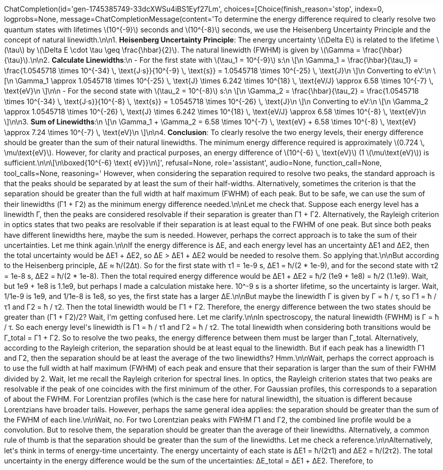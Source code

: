 ChatCompletion(id='gen-1745385749-33dcXWSu4iBS1Eyf27Lm',
choices=[Choice(finish_reason='stop', index=0, logprobs=None, message=ChatCompletionMessage(content='To determine the energy difference required to clearly resolve two quantum states with lifetimes \\(10^{-9}\\) seconds and \\(10^{-8}\\) seconds, we use the Heisenberg Uncertainty Principle and the concept of natural linewidth.\n\n1. **Heisenberg Uncertainty Principle**: The energy uncertainty \\(\\Delta E\\) is related to the lifetime \\(\\tau\\) by \\(\\Delta E \\cdot \\tau \\geq \\frac{\\hbar}{2}\\). The natural linewidth (FWHM) is given by \\(\\Gamma = \\frac{\\hbar}{\\tau}\\).\n\n2. **Calculate Linewidths**:\n   - For the first state with \\(\\tau_1 = 10^{-9}\\) s:\n     \\[\n     \\Gamma_1 = \\frac{\\hbar}{\\tau_1} = \\frac{1.0545718 \\times 10^{-34} \\, \\text{J·s}}{10^{-9} \\, \\text{s}} = 1.0545718 \\times 10^{-25} \\, \\text{J}\n     \\]\n     Converting to eV:\n     \\[\n     \\Gamma_1 \\approx 1.0545718 \\times 10^{-25} \\, \\text{J} \\times 6.242 \\times 10^{18} \\, \\text{eV/J} \\approx 6.58 \\times 10^{-7} \\, \\text{eV}\n     \\]\n\n   - For the second state with \\(\\tau_2 = 10^{-8}\\) s:\n     \\[\n     \\Gamma_2 = \\frac{\\hbar}{\\tau_2} = \\frac{1.0545718 \\times 10^{-34} \\, \\text{J·s}}{10^{-8} \\, \\text{s}} = 1.0545718 \\times 10^{-26} \\, \\text{J}\n     \\]\n     Converting to eV:\n     \\[\n     \\Gamma_2 \\approx 1.0545718 \\times 10^{-26} \\, \\text{J} \\times 6.242 \\times 10^{18} \\, \\text{eV/J} \\approx 6.58 \\times 10^{-8} \\, \\text{eV}\n     \\]\n\n3. **Sum of Linewidths**:\n   \\[\n   \\Gamma_1 + \\Gamma_2 = 6.58 \\times 10^{-7} \\, \\text{eV} + 6.58 \\times 10^{-8} \\, \\text{eV} \\approx 7.24 \\times 10^{-7} \\, \\text{eV}\n   \\]\n\n4. **Conclusion**: To clearly resolve the two energy levels, their energy difference should be greater than the sum of their natural linewidths. The minimum energy difference required is approximately \\(0.724 \\, \\mu\\text{eV}\\). However, for clarity and practical purposes, an energy difference of \\(10^{-6} \\, \\text{eV}\\) (1 \\(\\mu\\text{eV}\\)) is sufficient.\n\n\\[\n\\boxed{10^{-6} \\text{ eV}}\n\\]', refusal=None, role='assistant', audio=None, function_call=None, tool_calls=None, reasoning=' However, when considering the separation required to resolve two peaks, the standard approach is that the peaks should be separated by at least the sum of their half-widths. Alternatively, sometimes the criterion is that the separation should be greater than the full width at half maximum (FWHM) of each peak. But to be safe, we can use the sum of their linewidths (Γ1 + Γ2) as the minimum energy difference needed.\n\nLet me check that. Suppose each energy level has a linewidth Γ, then the peaks are considered resolvable if their separation is greater than Γ1 + Γ2. Alternatively, the Rayleigh criterion in optics states that two peaks are resolvable if their separation is at least equal to the FWHM of one peak. But since both peaks have different linewidths here, maybe the sum is needed. However, perhaps the correct approach is to take the sum of their uncertainties. Let me think again.\n\nIf the energy difference is ΔE, and each energy level has an uncertainty ΔE1 and ΔE2, then the total uncertainty would be ΔE1 + ΔE2, so ΔE > ΔE1 + ΔE2 would be needed to resolve them. So applying that.\n\nBut according to the Heisenberg principle, ΔE ≈ ħ/(2Δt). So for the first state with τ1 = 1e-9 s, ΔE1 = ħ/(2 * 1e-9), and for the second state with τ2 = 1e-8 s, ΔE2 = ħ/(2 * 1e-8). Then the total required energy difference would be ΔE1 + ΔE2 = ħ/2 (1e9 + 1e8) = ħ/2 (1.1e9). Wait, but 1e9 + 1e8 is 1.1e9, but perhaps I made a calculation mistake here. 10^-9 s is a shorter lifetime, so the uncertainty is larger. Wait, 1/1e-9 is 1e9, and 1/1e-8 is 1e8, so yes, the first state has a larger ΔE.\n\nBut maybe the linewidth Γ is given by Γ = ħ / τ, so Γ1 = ħ / τ1 and Γ2 = ħ / τ2. Then the total linewidth would be Γ1 + Γ2. Therefore, the energy difference between the two states should be greater than (Γ1 + Γ2)/2? Wait, I\'m getting confused here. Let me clarify.\n\nIn spectroscopy, the natural linewidth (FWHM) is Γ = ħ / τ. So each energy level\'s linewidth is Γ1 = ħ / τ1 and Γ2 = ħ / τ2. The total linewidth when considering both transitions would be Γ_total = Γ1 + Γ2. So to resolve the two peaks, the energy difference between them must be larger than Γ_total. Alternatively, according to the Rayleigh criterion, the separation should be at least equal to the linewidth. But if each peak has a linewidth Γ1 and Γ2, then the separation should be at least the average of the two linewidths? Hmm.\n\nWait, perhaps the correct approach is to use the full width at half maximum (FWHM) of each peak and ensure that their separation is larger than the sum of their FWHM divided by 2. Wait, let me recall the Rayleigh criterion for spectral lines. In optics, the Rayleigh criterion states that two peaks are resolvable if the peak of one coincides with the first minimum of the other. For Gaussian profiles, this corresponds to a separation of about the FWHM. For Lorentzian profiles (which is the case here for natural linewidth), the situation is different because Lorentzians have broader tails. However, perhaps the same general idea applies: the separation should be greater than the sum of the FWHM of each line.\n\nWait, no. For two Lorentzian peaks with FWHM Γ1 and Γ2, the combined line profile would be a convolution. But to resolve them, the separation should be greater than the average of their linewidths. Alternatively, a common rule of thumb is that the separation should be greater than the sum of the linewidths. Let me check a reference.\n\nAlternatively, let\'s think in terms of energy-time uncertainty. The energy uncertainty of each state is ΔE1 = ħ/(2τ1) and ΔE2 = ħ/(2τ2). The total uncertainty in the energy difference would be the sum of the uncertainties: ΔE_total = ΔE1 + ΔE2. Therefore, to